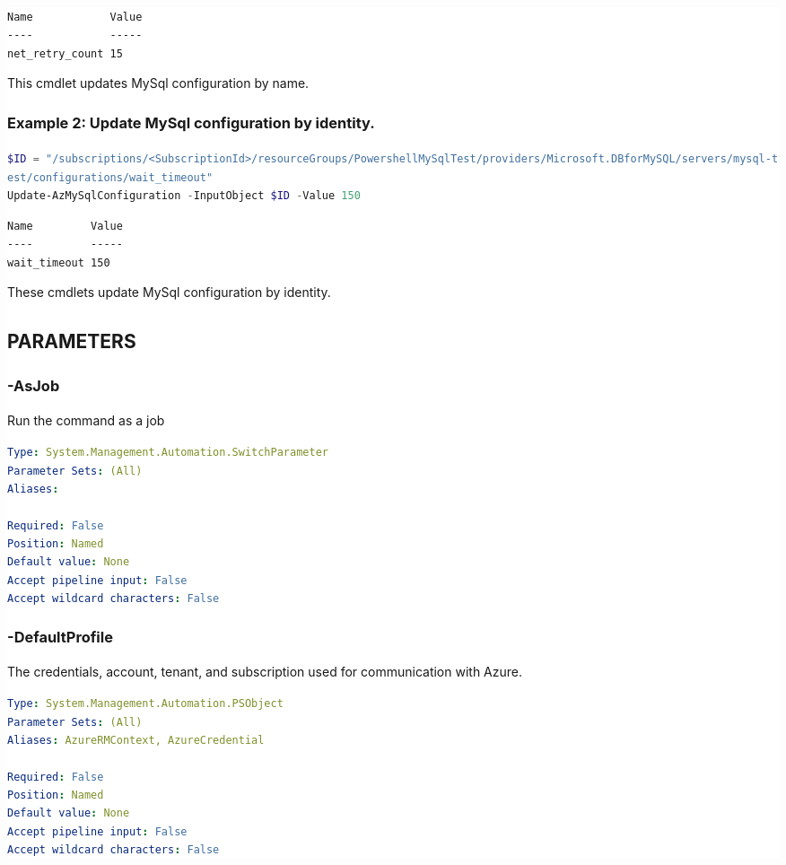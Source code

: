 ```output
Name            Value
----            -----
net_retry_count 15
```

This cmdlet updates MySql configuration by name.

### Example 2: Update MySql configuration by identity.
```powershell
$ID = "/subscriptions/<SubscriptionId>/resourceGroups/PowershellMySqlTest/providers/Microsoft.DBforMySQL/servers/mysql-test/configurations/wait_timeout"
Update-AzMySqlConfiguration -InputObject $ID -Value 150
```

```output
Name         Value
----         -----
wait_timeout 150
```

These cmdlets update MySql configuration by identity.

## PARAMETERS

### -AsJob
Run the command as a job

```yaml
Type: System.Management.Automation.SwitchParameter
Parameter Sets: (All)
Aliases:

Required: False
Position: Named
Default value: None
Accept pipeline input: False
Accept wildcard characters: False
```

### -DefaultProfile
The credentials, account, tenant, and subscription used for communication with Azure.

```yaml
Type: System.Management.Automation.PSObject
Parameter Sets: (All)
Aliases: AzureRMContext, AzureCredential

Required: False
Position: Named
Default value: None
Accept pipeline input: False
Accept wildcard characters: False
```

